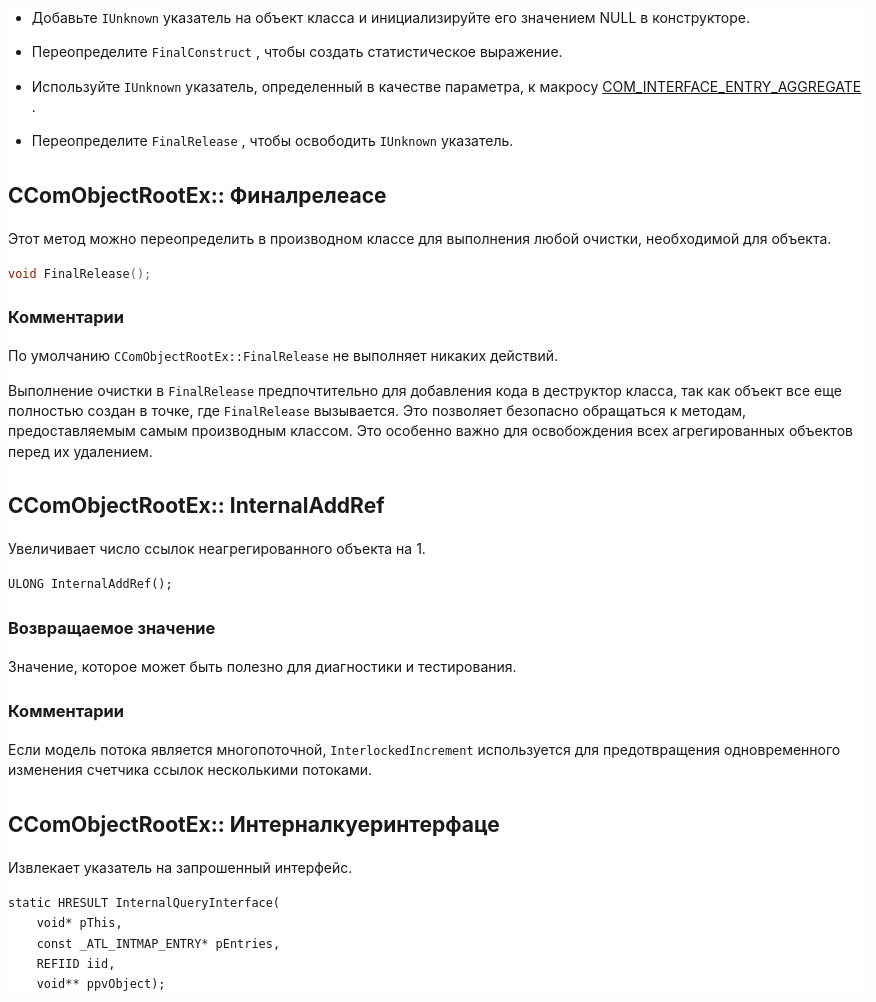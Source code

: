 - Добавьте `IUnknown` указатель на объект класса и инициализируйте его значением NULL в конструкторе.

- Переопределите `FinalConstruct` , чтобы создать статистическое выражение.

- Используйте `IUnknown` указатель, определенный в качестве параметра, к макросу [COM_INTERFACE_ENTRY_AGGREGATE](com-interface-entry-macros.md#com_interface_entry_aggregate) .

- Переопределите `FinalRelease` , чтобы освободить `IUnknown` указатель.

## <a name="ccomobjectrootexfinalrelease"></a><a name="finalrelease"></a> CComObjectRootEx:: Финалрелеасе

Этот метод можно переопределить в производном классе для выполнения любой очистки, необходимой для объекта.

```cpp
void FinalRelease();
```

### <a name="remarks"></a>Комментарии

По умолчанию `CComObjectRootEx::FinalRelease` не выполняет никаких действий.

Выполнение очистки в `FinalRelease` предпочтительно для добавления кода в деструктор класса, так как объект все еще полностью создан в точке, где `FinalRelease` вызывается. Это позволяет безопасно обращаться к методам, предоставляемым самым производным классом. Это особенно важно для освобождения всех агрегированных объектов перед их удалением.

## <a name="ccomobjectrootexinternaladdref"></a><a name="internaladdref"></a> CComObjectRootEx:: InternalAddRef

Увеличивает число ссылок неагрегированного объекта на 1.

```
ULONG InternalAddRef();
```

### <a name="return-value"></a>Возвращаемое значение

Значение, которое может быть полезно для диагностики и тестирования.

### <a name="remarks"></a>Комментарии

Если модель потока является многопоточной, `InterlockedIncrement` используется для предотвращения одновременного изменения счетчика ссылок несколькими потоками.

## <a name="ccomobjectrootexinternalqueryinterface"></a><a name="internalqueryinterface"></a> CComObjectRootEx:: Интерналкуеринтерфаце

Извлекает указатель на запрошенный интерфейс.

```
static HRESULT InternalQueryInterface(
    void* pThis,
    const _ATL_INTMAP_ENTRY* pEntries,
    REFIID iid,
    void** ppvObject);
```

